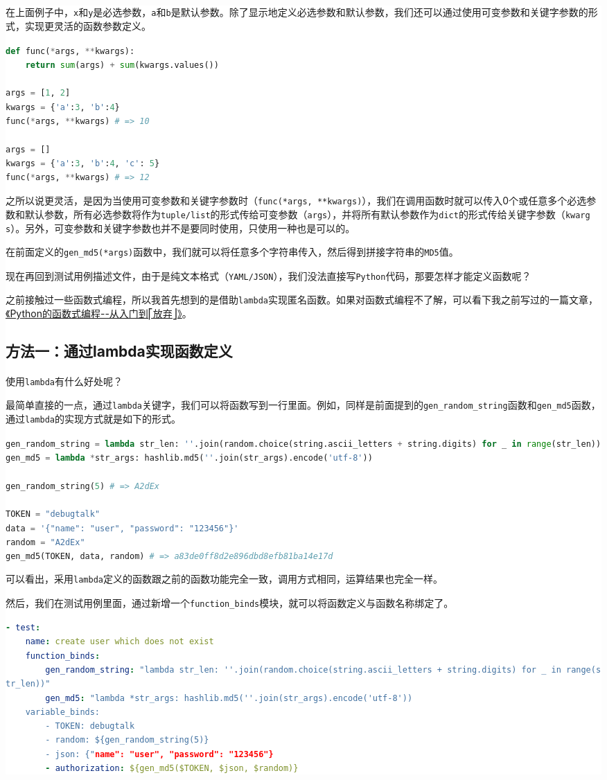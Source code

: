 在上面例子中，`x`和`y`是必选参数，`a`和`b`是默认参数。除了显示地定义必选参数和默认参数，我们还可以通过使用可变参数和关键字参数的形式，实现更灵活的函数参数定义。

```python
def func(*args, **kwargs):
    return sum(args) + sum(kwargs.values())

args = [1, 2]
kwargs = {'a':3, 'b':4}
func(*args, **kwargs) # => 10

args = []
kwargs = {'a':3, 'b':4, 'c': 5}
func(*args, **kwargs) # => 12
```

之所以说更灵活，是因为当使用可变参数和关键字参数时（`func(*args, **kwargs)`），我们在调用函数时就可以传入0个或任意多个必选参数和默认参数，所有必选参数将作为`tuple/list`的形式传给可变参数（`args`），并将所有默认参数作为`dict`的形式传给关键字参数（`kwargs`）。另外，可变参数和关键字参数也并不是要同时使用，只使用一种也是可以的。

在前面定义的`gen_md5(*args)`函数中，我们就可以将任意多个字符串传入，然后得到拼接字符串的`MD5`值。

现在再回到测试用例描述文件，由于是纯文本格式（`YAML/JSON`），我们没法直接写`Python`代码，那要怎样才能定义函数呢？

之前接触过一些函数式编程，所以我首先想到的是借助`lambda`实现匿名函数。如果对函数式编程不了解，可以看下我之前写过的一篇文章，[《Python的函数式编程--从入门到⎡放弃⎦》][python-functional-programming]。

## 方法一：通过lambda实现函数定义

使用`lambda`有什么好处呢？

最简单直接的一点，通过`lambda`关键字，我们可以将函数写到一行里面。例如，同样是前面提到的`gen_random_string`函数和`gen_md5`函数，通过`lambda`的实现方式就是如下的形式。

```python
gen_random_string = lambda str_len: ''.join(random.choice(string.ascii_letters + string.digits) for _ in range(str_len))
gen_md5 = lambda *str_args: hashlib.md5(''.join(str_args).encode('utf-8'))

gen_random_string(5) # => A2dEx

TOKEN = "debugtalk"
data = '{"name": "user", "password": "123456"}'
random = "A2dEx"
gen_md5(TOKEN, data, random) # => a83de0ff8d2e896dbd8efb81ba14e17d
```

可以看出，采用`lambda`定义的函数跟之前的函数功能完全一致，调用方式相同，运算结果也完全一样。

然后，我们在测试用例里面，通过新增一个`function_binds`模块，就可以将函数定义与函数名称绑定了。

```YAML
- test:
    name: create user which does not exist
    function_binds:
        gen_random_string: "lambda str_len: ''.join(random.choice(string.ascii_letters + string.digits) for _ in range(str_len))"
        gen_md5: "lambda *str_args: hashlib.md5(''.join(str_args).encode('utf-8'))
    variable_binds:
        - TOKEN: debugtalk
        - random: ${gen_random_string(5)}
        - json: {"name": "user", "password": "123456"}
        - authorization: ${gen_md5($TOKEN, $json, $random)}
```


[ApiTestEngine-Intro]: http://debugtalk.com/post/ApiTestEngine-api-test-best-practice/
[ApiTestEngine-2]: http://debugtalk.com/post/ApiTestEngine-2-best-testcase-description/
[python-functional-programming]: http://debugtalk.com/post/python-functional-programming-getting-started/
[ApiTestEngine]: https://github.com/debugtalk/ApiTestEngine
[python-functions-import]: https://docs.python.org/3/library/functions.html#__import__
[python-functions-vars]: https://docs.python.org/3/library/functions.html#vars